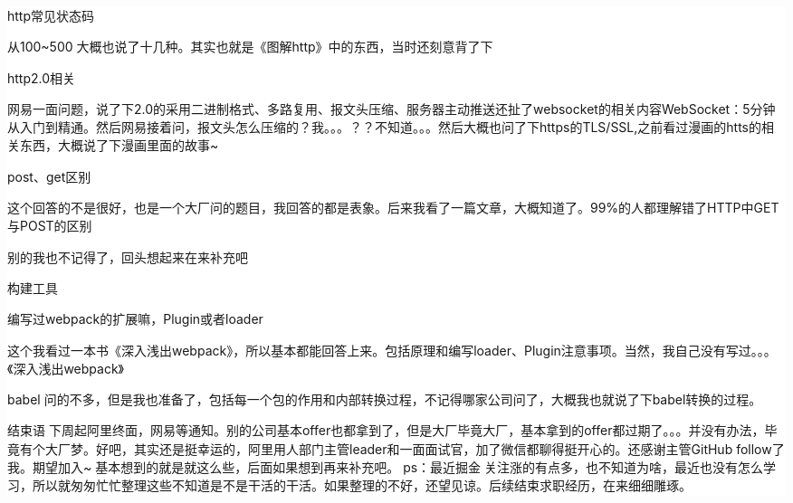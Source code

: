 http常见状态码

从100~500 大概也说了十几种。其实也就是《图解http》中的东西，当时还刻意背了下

http2.0相关

网易一面问题，说了下2.0的采用二进制格式、多路复用、报文头压缩、服务器主动推送还扯了websocket的相关内容WebSocket：5分钟从入门到精通。然后网易接着问，报文头怎么压缩的？我。。。？？不知道。。。然后大概也问了下https的TLS/SSL,之前看过漫画的htts的相关东西，大概说了下漫画里面的故事~

post、get区别

这个回答的不是很好，也是一个大厂问的题目，我回答的都是表象。后来我看了一篇文章，大概知道了。99%的人都理解错了HTTP中GET与POST的区别

别的我也不记得了，回头想起来在来补充吧

构建工具

编写过webpack的扩展嘛，Plugin或者loader

这个我看过一本书《深入浅出webpack》，所以基本都能回答上来。包括原理和编写loader、Plugin注意事项。当然，我自己没有写过。。。《深入浅出webpack》

babel 问的不多，但是我也准备了，包括每一个包的作用和内部转换过程，不记得哪家公司问了，大概我也就说了下babel转换的过程。

结束语
下周起阿里终面，网易等通知。别的公司基本offer也都拿到了，但是大厂毕竟大厂，基本拿到的offer都过期了。。。并没有办法，毕竟有个大厂梦。好吧，其实还是挺幸运的，阿里用人部门主管leader和一面面试官，加了微信都聊得挺开心的。还感谢主管GitHub follow了我。期望加入~
基本想到的就是就这么些，后面如果想到再来补充吧。
ps：最近掘金 关注涨的有点多，也不知道为啥，最近也没有怎么学习，所以就匆匆忙忙整理这些不知道是不是干活的干活。如果整理的不好，还望见谅。后续结束求职经历，在来细细雕琢。
